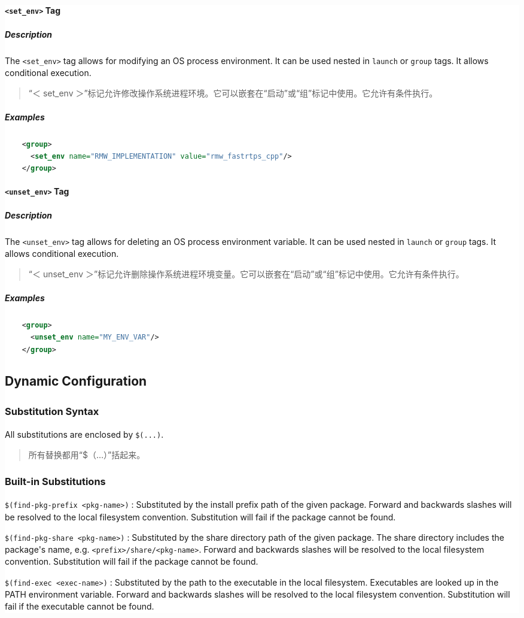 #### `<set_env>` Tag

##### Description

The `<set_env>` tag allows for modifying an OS process environment. It can be used nested in `launch` or `group` tags. It allows conditional execution.

> “＜ set_env ＞”标记允许修改操作系统进程环境。它可以嵌套在“启动”或“组”标记中使用。它允许有条件执行。

##### Examples

```xml
    <group>
      <set_env name="RMW_IMPLEMENTATION" value="rmw_fastrtps_cpp"/>
    </group>
```

#### `<unset_env>` Tag

##### Description

The `<unset_env>` tag allows for deleting an OS process environment variable. It can be used nested in `launch` or `group` tags. It allows conditional execution.

> “＜ unset_env ＞”标记允许删除操作系统进程环境变量。它可以嵌套在“启动”或“组”标记中使用。它允许有条件执行。

##### Examples

```xml
    <group>
      <unset_env name="MY_ENV_VAR"/>
    </group>
```

## Dynamic Configuration

### Substitution Syntax

All substitutions are enclosed by `$(...)`.

> 所有替换都用“$（…）”括起来。

### Built-in Substitutions

`$(find-pkg-prefix <pkg-name>)` : Substituted by the install prefix path of the given package. Forward and backwards slashes will be resolved to the local filesystem convention. Substitution will fail if the package cannot be found.

`$(find-pkg-share <pkg-name>)` : Substituted by the share directory path of the given package. The share directory includes the package's name, e.g. `<prefix>/share/<pkg-name>`. Forward and backwards slashes will be resolved to the local filesystem convention. Substitution will fail if the package cannot be found.

`$(find-exec <exec-name>)` : Substituted by the path to the executable in the local filesystem. Executables are looked up in the PATH environment variable. Forward and backwards slashes will be resolved to the local filesystem convention. Substitution will fail if the executable cannot be found.
